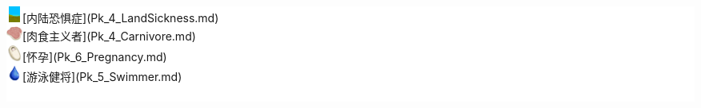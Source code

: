 <div class="gamedatalist" style="text-align:left;min-width:10px;min-height:0px;margin-right:10px;"><div style="width:20px;display:inline-block;text-align:center"><img decoding="async" src="../wiki/Sprite/GrasslandsEastern.png" href="a.md" style="max-width:20px;max-height:20px;"></div>[内陆恐惧症](Pk_4_LandSickness.md)</div><div class="gamedatalist" style="text-align:left;min-width:10px;min-height:0px;margin-right:10px;"><div style="width:20px;display:inline-block;text-align:center"><img decoding="async" src="../wiki/Sprite/PorkRaw.png" href="a.md" style="max-width:20px;max-height:20px;"></div>[肉食主义者](Pk_4_Carnivore.md)</div><div class="gamedatalist" style="text-align:left;min-width:10px;min-height:0px;margin-right:10px;"><div style="width:20px;display:inline-block;text-align:center"><img decoding="async" src="../wiki/Sprite/Baby.png" href="a.md" style="max-width:20px;max-height:20px;"></div>[怀孕](Pk_6_Pregnancy.md)</div><div class="gamedatalist" style="text-align:left;min-width:10px;min-height:0px;margin-right:10px;"><div style="width:20px;display:inline-block;text-align:center"><img decoding="async" src="../wiki/Sprite/Thirst.png" href="a.md" style="max-width:20px;max-height:20px;"></div>[游泳健将](Pk_5_Swimmer.md)</div><div class="gamedatalist" style="text-align:left;min-width:10px;min-height:0px;margin-right:10px;"><div style="width:20px;display:inline-block;text-align:center">